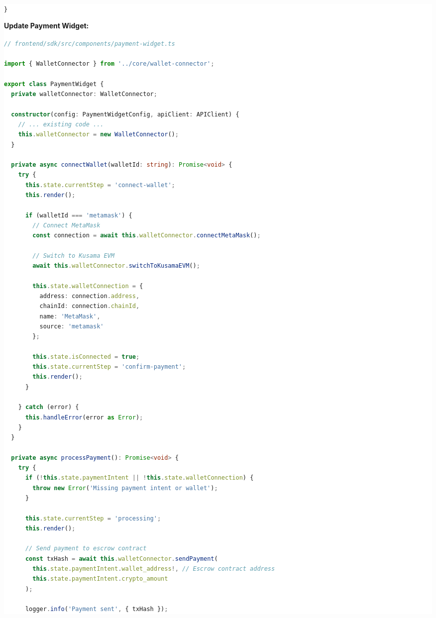 ```typescript
}
```

**Update Payment Widget:**

```typescript
// frontend/sdk/src/components/payment-widget.ts

import { WalletConnector } from '../core/wallet-connector';

export class PaymentWidget {
  private walletConnector: WalletConnector;

  constructor(config: PaymentWidgetConfig, apiClient: APIClient) {
    // ... existing code ...
    this.walletConnector = new WalletConnector();
  }

  private async connectWallet(walletId: string): Promise<void> {
    try {
      this.state.currentStep = 'connect-wallet';
      this.render();

      if (walletId === 'metamask') {
        // Connect MetaMask
        const connection = await this.walletConnector.connectMetaMask();

        // Switch to Kusama EVM
        await this.walletConnector.switchToKusamaEVM();

        this.state.walletConnection = {
          address: connection.address,
          chainId: connection.chainId,
          name: 'MetaMask',
          source: 'metamask'
        };

        this.state.isConnected = true;
        this.state.currentStep = 'confirm-payment';
        this.render();
      }

    } catch (error) {
      this.handleError(error as Error);
    }
  }

  private async processPayment(): Promise<void> {
    try {
      if (!this.state.paymentIntent || !this.state.walletConnection) {
        throw new Error('Missing payment intent or wallet');
      }

      this.state.currentStep = 'processing';
      this.render();

      // Send payment to escrow contract
      const txHash = await this.walletConnector.sendPayment(
        this.state.paymentIntent.wallet_address!, // Escrow contract address
        this.state.paymentIntent.crypto_amount
      );

      logger.info('Payment sent', { txHash });

```